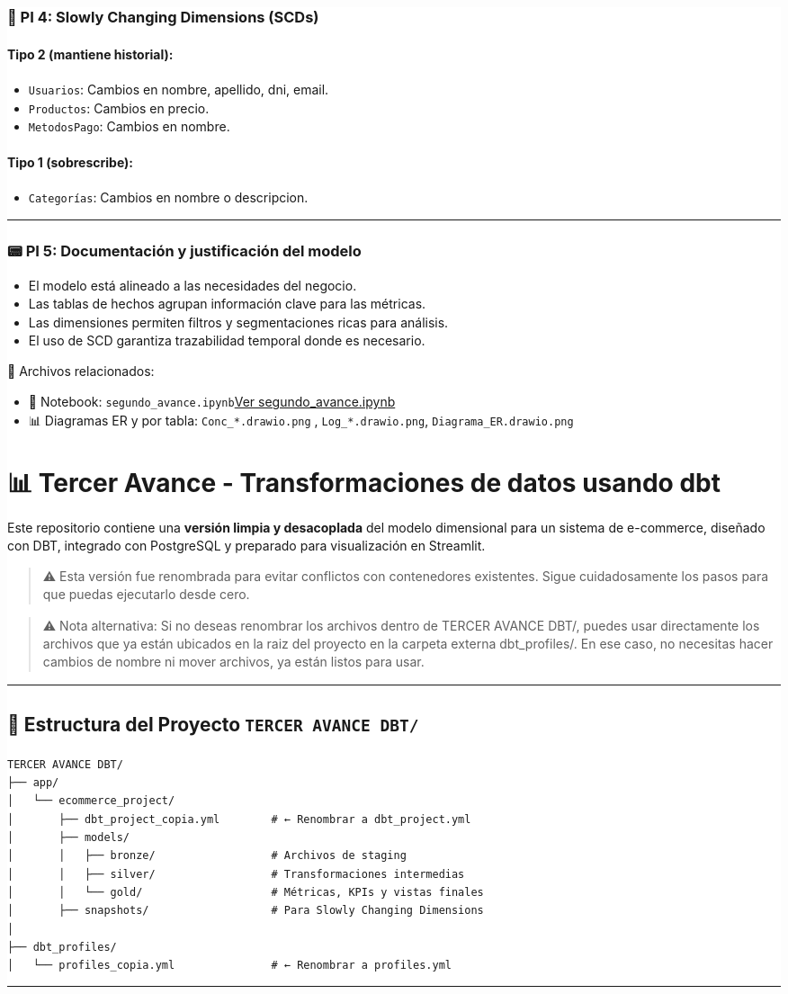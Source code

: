 
### 🔀 PI 4: Slowly Changing Dimensions (SCDs)

#### Tipo 2 (mantiene historial):

* `Usuarios`: Cambios en nombre, apellido, dni, email.
* `Productos`: Cambios en precio.
* `MetodosPago`: Cambios en nombre.

#### Tipo 1 (sobrescribe):

* `Categorías`: Cambios en nombre o descripcion.

---

### 📟 PI 5: Documentación y justificación del modelo

* El modelo está alineado a las necesidades del negocio.
* Las tablas de hechos agrupan información clave para las métricas.
* Las dimensiones permiten filtros y segmentaciones ricas para análisis.
* El uso de SCD garantiza trazabilidad temporal donde es necesario.

📎 Archivos relacionados:

* 📘 Notebook: `segundo_avance.ipynb`[Ver segundo_avance.ipynb](PROYECTO%20M2/SEGUNDO%20AVANCE/segundo_avance.ipynb)
* 📊 Diagramas ER y por tabla: `Conc_*.drawio.png` , `Log_*.drawio.png`, `Diagrama_ER.drawio.png`

# 📊 Tercer Avance - Transformaciones de datos usando dbt

Este repositorio contiene una **versión limpia y desacoplada** del modelo dimensional para un sistema de e-commerce, diseñado con DBT, integrado con PostgreSQL y preparado para visualización en Streamlit.

> ⚠️ Esta versión fue renombrada para evitar conflictos con contenedores existentes. Sigue cuidadosamente los pasos para que puedas ejecutarlo desde cero.

> ⚠️ Nota alternativa: Si no deseas renombrar los archivos dentro de TERCER AVANCE DBT/, puedes usar directamente los archivos que ya están ubicados en la raiz del proyecto en la carpeta externa dbt_profiles/. En ese caso, no necesitas hacer cambios de nombre ni mover archivos, ya están listos para usar.

---

## 🧱 Estructura del Proyecto `TERCER AVANCE DBT/`

```
TERCER AVANCE DBT/
├── app/
│   └── ecommerce_project/
│       ├── dbt_project_copia.yml        # ← Renombrar a dbt_project.yml
│       ├── models/
│       │   ├── bronze/                  # Archivos de staging
│       │   ├── silver/                  # Transformaciones intermedias
│       │   └── gold/                    # Métricas, KPIs y vistas finales
│       ├── snapshots/                   # Para Slowly Changing Dimensions
│
├── dbt_profiles/
│   └── profiles_copia.yml               # ← Renombrar a profiles.yml
```

---